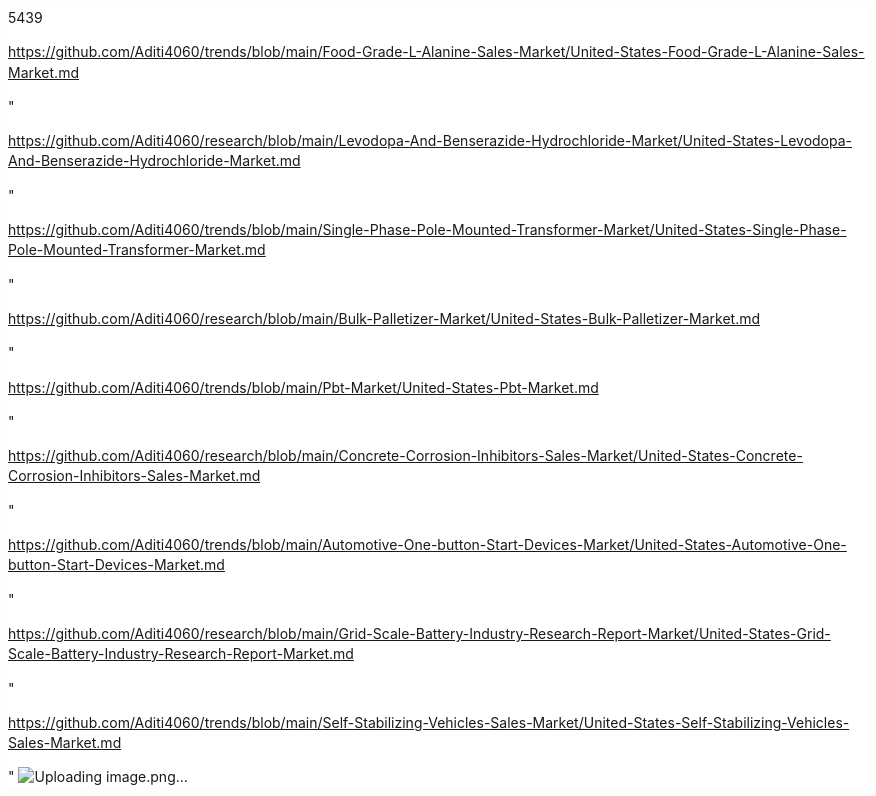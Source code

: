 5439</p><p><a href="https://github.com/Aditi4060/trends/blob/main/Food-Grade-L-Alanine-Sales-Market/United-States-Food-Grade-L-Alanine-Sales-Market.md">https://github.com/Aditi4060/trends/blob/main/Food-Grade-L-Alanine-Sales-Market/United-States-Food-Grade-L-Alanine-Sales-Market.md</a></p>"<p><a href="https://github.com/Aditi4060/research/blob/main/Levodopa-And-Benserazide-Hydrochloride-Market/United-States-Levodopa-And-Benserazide-Hydrochloride-Market.md">https://github.com/Aditi4060/research/blob/main/Levodopa-And-Benserazide-Hydrochloride-Market/United-States-Levodopa-And-Benserazide-Hydrochloride-Market.md</a></p>"<p><a href="https://github.com/Aditi4060/trends/blob/main/Single-Phase-Pole-Mounted-Transformer-Market/United-States-Single-Phase-Pole-Mounted-Transformer-Market.md">https://github.com/Aditi4060/trends/blob/main/Single-Phase-Pole-Mounted-Transformer-Market/United-States-Single-Phase-Pole-Mounted-Transformer-Market.md</a></p>"<p><a href="https://github.com/Aditi4060/research/blob/main/Bulk-Palletizer-Market/United-States-Bulk-Palletizer-Market.md">https://github.com/Aditi4060/research/blob/main/Bulk-Palletizer-Market/United-States-Bulk-Palletizer-Market.md</a></p>"<p><a href="https://github.com/Aditi4060/trends/blob/main/Pbt-Market/United-States-Pbt-Market.md">https://github.com/Aditi4060/trends/blob/main/Pbt-Market/United-States-Pbt-Market.md</a></p>"<p><a href="https://github.com/Aditi4060/research/blob/main/Concrete-Corrosion-Inhibitors-Sales-Market/United-States-Concrete-Corrosion-Inhibitors-Sales-Market.md">https://github.com/Aditi4060/research/blob/main/Concrete-Corrosion-Inhibitors-Sales-Market/United-States-Concrete-Corrosion-Inhibitors-Sales-Market.md</a></p>"<p><a href="https://github.com/Aditi4060/trends/blob/main/Automotive-One-button-Start-Devices-Market/United-States-Automotive-One-button-Start-Devices-Market.md">https://github.com/Aditi4060/trends/blob/main/Automotive-One-button-Start-Devices-Market/United-States-Automotive-One-button-Start-Devices-Market.md</a></p>"<p><a href="https://github.com/Aditi4060/research/blob/main/Grid-Scale-Battery-Industry-Research-Report-Market/United-States-Grid-Scale-Battery-Industry-Research-Report-Market.md">https://github.com/Aditi4060/research/blob/main/Grid-Scale-Battery-Industry-Research-Report-Market/United-States-Grid-Scale-Battery-Industry-Research-Report-Market.md</a></p>"<p><a href="https://github.com/Aditi4060/trends/blob/main/Self-Stabilizing-Vehicles-Sales-Market/United-States-Self-Stabilizing-Vehicles-Sales-Market.md">https://github.com/Aditi4060/trends/blob/main/Self-Stabilizing-Vehicles-Sales-Market/United-States-Self-Stabilizing-Vehicles-Sales-Market.md</a></p>"
![Uploading image.png…]()
